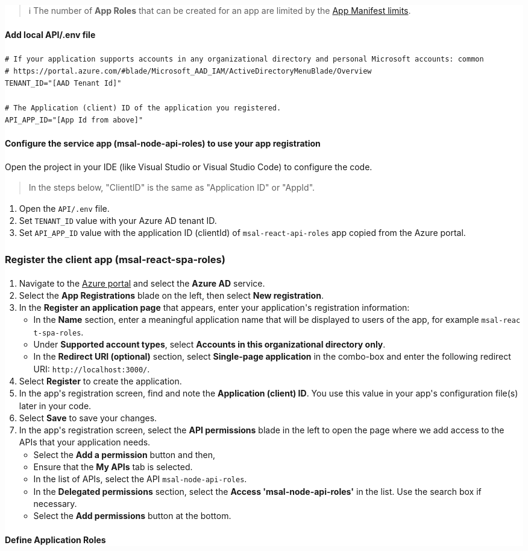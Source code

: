 > :information_source: The number of **App Roles** that can be created for an app are limited by the [App Manifest limits](https://docs.microsoft.com/azure/active-directory/develop/reference-app-manifest#manifest-limits).

#### Add local API/.env file

```
# If your application supports accounts in any organizational directory and personal Microsoft accounts: common
# https://portal.azure.com/#blade/Microsoft_AAD_IAM/ActiveDirectoryMenuBlade/Overview
TENANT_ID="[AAD Tenant Id]"

# The Application (client) ID of the application you registered.
API_APP_ID="[App Id from above]"
```

#### Configure the service app (msal-node-api-roles) to use your app registration

Open the project in your IDE (like Visual Studio or Visual Studio Code) to configure the code.

> In the steps below, "ClientID" is the same as "Application ID" or "AppId".

1. Open the `API/.env` file.
1. Set `TENANT_ID` value with your Azure AD tenant ID.
1. Set `API_APP_ID` value with the application ID (clientId) of `msal-react-api-roles` app copied from the Azure portal.

### Register the client app (msal-react-spa-roles)

1. Navigate to the [Azure portal](https://portal.azure.com) and select the **Azure AD** service.
1. Select the **App Registrations** blade on the left, then select **New registration**.
1. In the **Register an application page** that appears, enter your application's registration information:
   - In the **Name** section, enter a meaningful application name that will be displayed to users of the app, for example `msal-react-spa-roles`.
   - Under **Supported account types**, select **Accounts in this organizational directory only**.
   - In the **Redirect URI (optional)** section, select **Single-page application** in the combo-box and enter the following redirect URI: `http://localhost:3000/`.
1. Select **Register** to create the application.
1. In the app's registration screen, find and note the **Application (client) ID**. You use this value in your app's configuration file(s) later in your code.
1. Select **Save** to save your changes.
1. In the app's registration screen, select the **API permissions** blade in the left to open the page where we add access to the APIs that your application needs.
   - Select the **Add a permission** button and then,
   - Ensure that the **My APIs** tab is selected.
   - In the list of APIs, select the API `msal-node-api-roles`.
   - In the **Delegated permissions** section, select the **Access 'msal-node-api-roles'** in the list. Use the search box if necessary.
   - Select the **Add permissions** button at the bottom.

#### Define Application Roles
